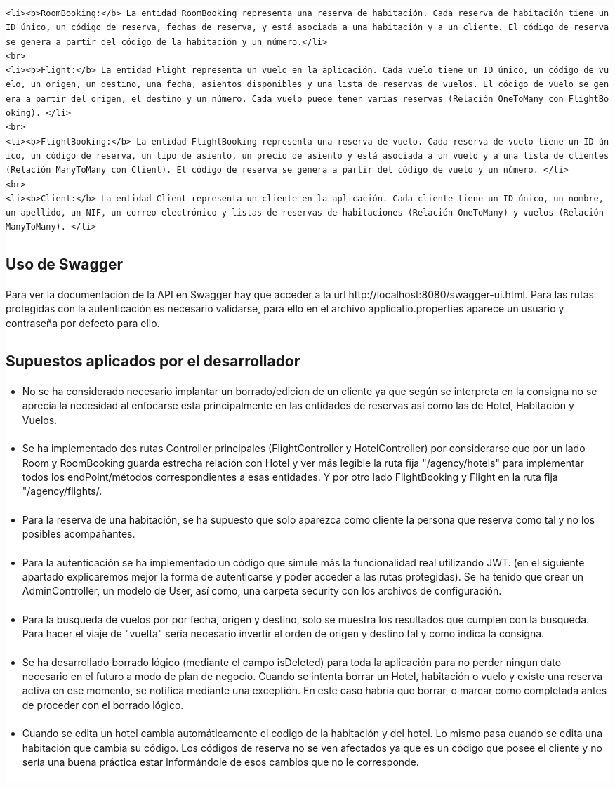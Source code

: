 	<li><b>RoomBooking:</b> La entidad RoomBooking representa una reserva de habitación. Cada reserva de habitación tiene un ID único, un código de reserva, fechas de reserva, y está asociada a una habitación y a un cliente. El código de reserva se genera a partir del código de la habitación y un número.</li>
	<br> 
	<li><b>Flight:</b> La entidad Flight representa un vuelo en la aplicación. Cada vuelo tiene un ID único, un código de vuelo, un origen, un destino, una fecha, asientos disponibles y una lista de reservas de vuelos. El código de vuelo se genera a partir del origen, el destino y un número. Cada vuelo puede tener varias reservas (Relación OneToMany con FlightBooking). </li>
	<br> 
	<li><b>FlightBooking:</b> La entidad FlightBooking representa una reserva de vuelo. Cada reserva de vuelo tiene un ID único, un código de reserva, un tipo de asiento, un precio de asiento y está asociada a un vuelo y a una lista de clientes (Relación ManyToMany con Client). El código de reserva se genera a partir del código de vuelo y un número. </li>
	<br> 
	<li><b>Client:</b> La entidad Client representa un cliente en la aplicación. Cada cliente tiene un ID único, un nombre, un apellido, un NIF, un correo electrónico y listas de reservas de habitaciones (Relación OneToMany) y vuelos (Relación ManyToMany). </li>

</ul>




<h2>Uso de Swagger</h2>

<p>Para ver la documentación de la API en Swagger hay que acceder a la url <a>http://localhost:8080/swagger-ui.html</a>. Para las rutas protegidas con la autenticación es necesario validarse, para ello en el archivo applicatio.properties aparece un usuario y contraseña por defecto para ello.</p>




<h2 dir="auto">Supuestos aplicados por el desarrollador</h2>
<ul dir="auto">
	<li> No se ha considerado necesario implantar un borrado/edicion de un cliente ya que según se interpreta en la consigna no se aprecia la necesidad al enfocarse esta principalmente en las entidades de reservas así como las de Hotel, Habitación y Vuelos.</li>
	<br>
	<li> Se ha implementado dos rutas Controller principales (FlightController y HotelController) por considerarse que por un lado Room y RoomBooking guarda estrecha relación con Hotel y ver más legible la ruta fija "/agency/hotels" para implementar todos los endPoint/métodos correspondientes a esas entidades. Y por otro lado FlightBooking y Flight en la ruta fija "/agency/flights/.</li>
	<br>
	<li> Para la reserva de una habitación, se ha supuesto que solo aparezca como cliente la persona que reserva como tal y no los posibles acompañantes.</li>
	<br>
    <li> Para la autenticación se ha implementado un código que simule más la funcionalidad real utilizando JWT. (en el siguiente apartado explicaremos mejor la forma de autenticarse y poder acceder a las rutas protegidas). Se ha tenido que crear un AdminController, un modelo de User, así como, una carpeta security con los archivos de configuración.</li>
	<br>
	<li>Para la busqueda de vuelos por por fecha, origen y destino, solo se muestra los resultados que cumplen con la busqueda. Para hacer el viaje de "vuelta" sería necesario invertir el orden de origen y destino tal y como indica la consigna.</li>
	<br>
	<li>Se ha desarrollado borrado lógico (mediante el campo isDeleted) para toda la aplicación para no perder ningun dato necesario en el futuro a modo de plan de negocio. Cuando se intenta borrar un Hotel, habitación o vuelo y existe una reserva activa en ese momento, se notifica mediante una exceptión. En este caso habría que borrar, o marcar como completada antes de proceder con el borrado lógico.</li>
	<br>
	<li>Cuando se edita un hotel cambia automáticamente el codigo de la habitación y del hotel. Lo mismo pasa cuando se edita una habitación que cambia su código. Los códigos de reserva no se ven afectados ya que es un código que posee el cliente y no sería una buena práctica estar informándole de esos cambios que no le corresponde.</li>
	<br>